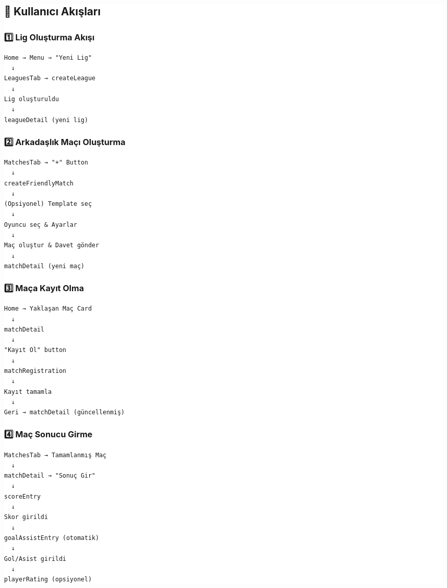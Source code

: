 
## 🎯 Kullanıcı Akışları

### 1️⃣ Lig Oluşturma Akışı
```
Home → Menu → "Yeni Lig"
  ↓
LeaguesTab → createLeague
  ↓
Lig oluşturuldu
  ↓
leagueDetail (yeni lig)
```

### 2️⃣ Arkadaşlık Maçı Oluşturma
```
MatchesTab → "+" Button
  ↓
createFriendlyMatch
  ↓
(Opsiyonel) Template seç
  ↓
Oyuncu seç & Ayarlar
  ↓
Maç oluştur & Davet gönder
  ↓
matchDetail (yeni maç)
```

### 3️⃣ Maça Kayıt Olma
```
Home → Yaklaşan Maç Card
  ↓
matchDetail
  ↓
"Kayıt Ol" button
  ↓
matchRegistration
  ↓
Kayıt tamamla
  ↓
Geri → matchDetail (güncellenmiş)
```

### 4️⃣ Maç Sonucu Girme
```
MatchesTab → Tamamlanmış Maç
  ↓
matchDetail → "Sonuç Gir"
  ↓
scoreEntry
  ↓
Skor girildi
  ↓
goalAssistEntry (otomatik)
  ↓
Gol/Asist girildi
  ↓
playerRating (opsiyonel)
```
